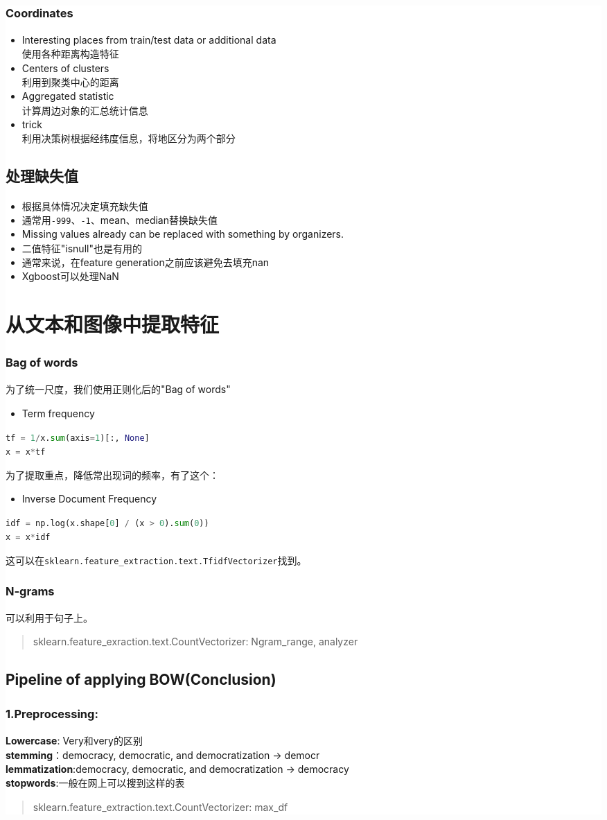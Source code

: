 ### Coordinates
- Interesting places from train/test data or additional data
  <br>使用各种距离构造特征
- Centers of clusters
  <br>利用到聚类中心的距离
- Aggregated statistic
  <br>计算周边对象的汇总统计信息
- trick
  <br>利用决策树根据经纬度信息，将地区分为两个部分

## 处理缺失值
- 根据具体情况决定填充缺失值
- 通常用`-999`、`-1`、mean、median替换缺失值
- Missing values already can be replaced with something by organizers. 
- 二值特征"isnull"也是有用的
- 通常来说，在feature generation之前应该避免去填充nan
- Xgboost可以处理NaN


# 从文本和图像中提取特征
### Bag of words
为了统一尺度，我们使用正则化后的"Bag of words"
- Term frequency
``` Python
tf = 1/x.sum(axis=1)[:, None]
x = x*tf
```
为了提取重点，降低常出现词的频率，有了这个：
- Inverse Document Frequency
``` Python
idf = np.log(x.shape[0] / (x > 0).sum(0))
x = x*idf
```
这可以在`sklearn.feature_extraction.text.TfidfVectorizer`找到。


### N-grams
可以利用于句子上。
> sklearn.feature_exraction.text.CountVectorizer:
> Ngram_range, analyzer


## Pipeline of applying BOW(Conclusion)
### 1.Preprocessing:
**Lowercase**: Very和very的区别<br>
**stemming**：democracy, democratic, and democratization -> democr<br>
**lemmatization**:democracy, democratic, and democratization -> democracy<br>
**stopwords**:一般在网上可以搜到这样的表<br>
> sklearn.feature_extraction.text.CountVectorizer:
> max_df
